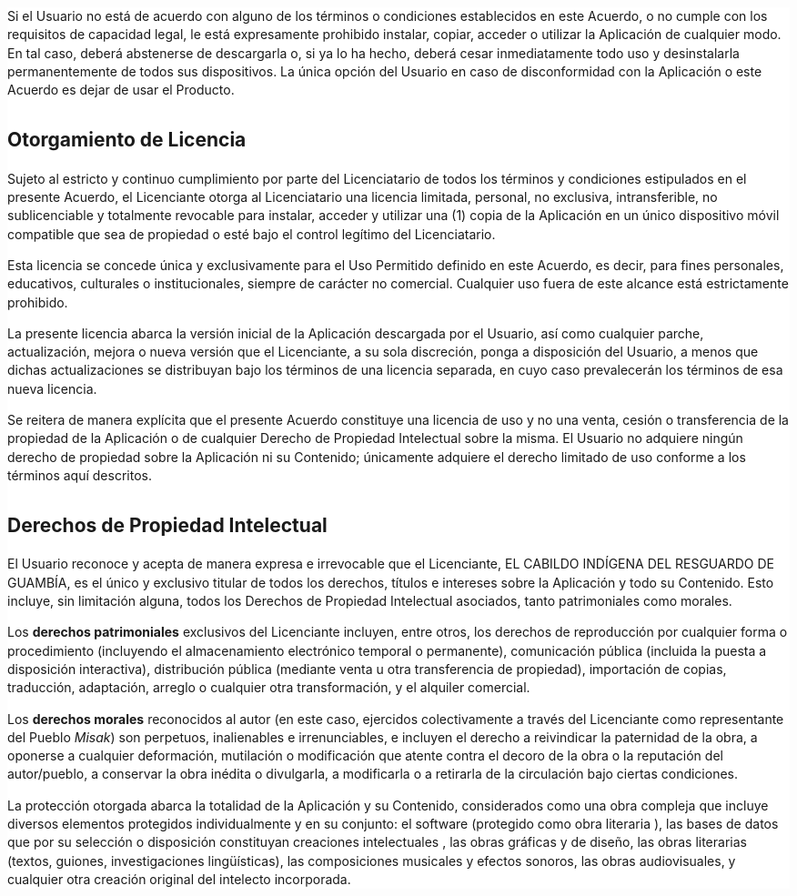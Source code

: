 Si el Usuario no está de acuerdo con alguno de los términos o condiciones establecidos en este Acuerdo, o no cumple con los requisitos de capacidad legal, le está expresamente prohibido instalar, copiar, acceder o utilizar la Aplicación de cualquier modo. En tal caso, deberá abstenerse de descargarla o, si ya lo ha hecho, deberá cesar inmediatamente todo uso y desinstalarla permanentemente de todos sus dispositivos. La única opción del Usuario en caso de disconformidad con la Aplicación o este Acuerdo es dejar de usar el Producto.

## Otorgamiento de Licencia
Sujeto al estricto y continuo cumplimiento por parte del Licenciatario de todos los términos y condiciones estipulados en el presente Acuerdo, el Licenciante otorga al Licenciatario una licencia limitada, personal, no exclusiva, intransferible, no sublicenciable y totalmente revocable para instalar, acceder y utilizar una (1) copia de la Aplicación en un único dispositivo móvil compatible que sea de propiedad o esté bajo el control legítimo del Licenciatario.

Esta licencia se concede única y exclusivamente para el Uso Permitido definido en este Acuerdo, es decir, para fines personales, educativos, culturales o institucionales, siempre de carácter no comercial. Cualquier uso fuera de este alcance está estrictamente prohibido.

La presente licencia abarca la versión inicial de la Aplicación descargada por el Usuario, así como cualquier parche, actualización, mejora o nueva versión que el Licenciante, a su sola discreción, ponga a disposición del Usuario, a menos que dichas actualizaciones se distribuyan bajo los términos de una licencia separada, en cuyo caso prevalecerán los términos de esa nueva licencia.

Se reitera de manera explícita que el presente Acuerdo constituye una licencia de uso y no una venta, cesión o transferencia de la propiedad de la Aplicación o de cualquier Derecho de Propiedad Intelectual sobre la misma. El Usuario no adquiere ningún derecho de propiedad sobre la Aplicación ni su Contenido; únicamente adquiere el derecho limitado de uso conforme a los términos aquí descritos.

## Derechos de Propiedad Intelectual
El Usuario reconoce y acepta de manera expresa e irrevocable que el Licenciante, EL CABILDO INDÍGENA DEL RESGUARDO DE GUAMBÍA, es el único y exclusivo titular de todos los derechos, títulos e intereses sobre la Aplicación y todo su Contenido. Esto incluye, sin limitación alguna, todos los Derechos de Propiedad Intelectual asociados, tanto patrimoniales como morales.

Los **derechos patrimoniales** exclusivos del Licenciante incluyen, entre otros, los derechos de reproducción por cualquier forma o procedimiento (incluyendo el almacenamiento electrónico temporal o permanente), comunicación pública (incluida la puesta a disposición interactiva), distribución pública (mediante venta u otra transferencia de propiedad), importación de copias, traducción, adaptación, arreglo o cualquier otra transformación, y el alquiler comercial.

Los **derechos morales** reconocidos al autor (en este caso, ejercidos colectivamente a través del Licenciante como representante del Pueblo *Misak*) son perpetuos, inalienables e irrenunciables, e incluyen el derecho a reivindicar la paternidad de la obra, a oponerse a cualquier deformación, mutilación o modificación que atente contra el decoro de la obra o la reputación del autor/pueblo, a conservar la obra inédita o divulgarla, a modificarla o a retirarla de la circulación bajo ciertas condiciones.

La protección otorgada abarca la totalidad de la Aplicación y su Contenido, considerados como una obra compleja que incluye diversos elementos protegidos individualmente y en su conjunto: el software (protegido como obra literaria ), las bases de datos que por su selección o disposición constituyan creaciones intelectuales , las obras gráficas y de diseño, las obras literarias (textos, guiones, investigaciones lingüísticas), las composiciones musicales y efectos sonoros, las obras audiovisuales, y cualquier otra creación original del intelecto incorporada.
